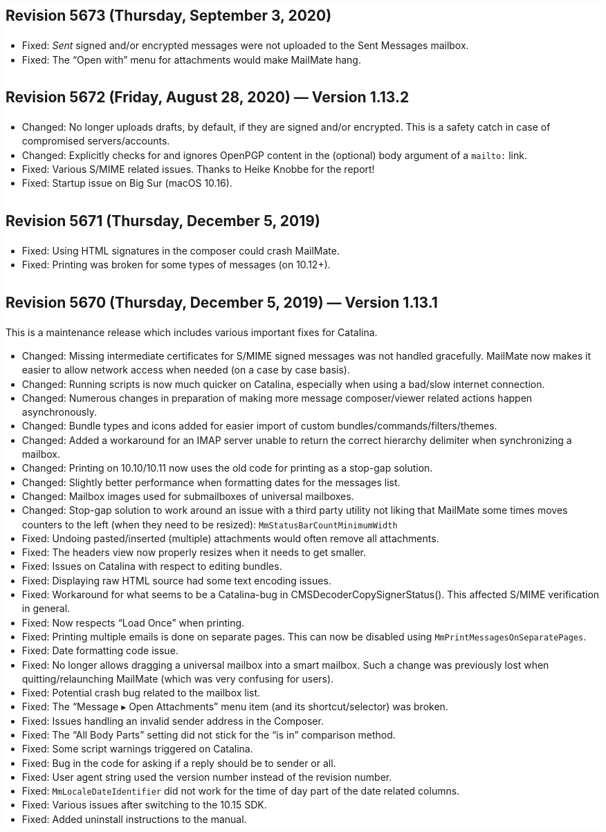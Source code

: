 ## Revision 5673 (Thursday, September 3, 2020)

-   Fixed: _Sent_ signed and/or encrypted messages were not uploaded to the Sent Messages mailbox.
-   Fixed: The “Open with” menu for attachments would make MailMate hang.

## Revision 5672 (Friday, August 28, 2020) — Version 1.13.2

-   Changed: No longer uploads drafts, by default, if they are signed and/or encrypted. This is a safety catch in case of compromised servers/accounts.
-   Changed: Explicitly checks for and ignores OpenPGP content in the (optional) body argument of a `mailto:` link.
-   Fixed: Various S/MIME related issues. Thanks to Heike Knobbe for the report!
-   Fixed: Startup issue on Big Sur (macOS 10.16).

## Revision 5671 (Thursday, December 5, 2019)

-   Fixed: Using HTML signatures in the composer could crash MailMate.
-   Fixed: Printing was broken for some types of messages (on 10.12+).

## Revision 5670 (Thursday, December 5, 2019) — Version 1.13.1

This is a maintenance release which includes various important fixes for Catalina.

-   Changed: Missing intermediate certificates for S/MIME signed messages was not handled gracefully. MailMate now makes it easier to allow network access when needed (on a case by case basis).
-   Changed: Running scripts is now much quicker on Catalina, especially when using a bad/slow internet connection.
-   Changed: Numerous changes in preparation of making more message composer/viewer related actions happen asynchronously.
-   Changed: Bundle types and icons added for easier import of custom bundles/commands/filters/themes.
-   Changed: Added a workaround for an IMAP server unable to return the correct hierarchy delimiter when synchronizing a mailbox.
-   Changed: Printing on 10.10/10.11 now uses the old code for printing as a stop-gap solution.
-   Changed: Slightly better performance when formatting dates for the messages list.
-   Changed: Mailbox images used for submailboxes of universal mailboxes.
-   Changed: Stop-gap solution to work around an issue with a third party utility not liking that MailMate some times moves counters to the left (when they need to be resized): `MmStatusBarCountMinimumWidth`
-   Fixed: Undoing pasted/inserted (multiple) attachments would often remove all attachments.
-   Fixed: The headers view now properly resizes when it needs to get smaller.
-   Fixed: Issues on Catalina with respect to editing bundles.
-   Fixed: Displaying raw HTML source had some text encoding issues.
-   Fixed: Workaround for what seems to be a Catalina-bug in CMSDecoderCopySignerStatus(). This affected S/MIME verification in general.
-   Fixed: Now respects “Load Once” when printing.
-   Fixed: Printing multiple emails is done on separate pages. This can now be disabled using `MmPrintMessagesOnSeparatePages`.
-   Fixed: Date formatting code issue.
-   Fixed: No longer allows dragging a universal mailbox into a smart mailbox. Such a change was previously lost when quitting/relaunching MailMate (which was very confusing for users).
-   Fixed: Potential crash bug related to the mailbox list.
-   Fixed: The “Message ▸ Open Attachments” menu item (and its shortcut/selector) was broken.
-   Fixed: Issues handling an invalid sender address in the Composer.
-   Fixed: The “All Body Parts” setting did not stick for the “is in” comparison method.
-   Fixed: Some script warnings triggered on Catalina.
-   Fixed: Bug in the code for asking if a reply should be to sender or all.
-   Fixed: User agent string used the version number instead of the revision number.
-   Fixed: `MmLocaleDateIdentifier` did not work for the time of day part of the date related columns.
-   Fixed: Various issues after switching to the 10.15 SDK.
-   Fixed: Added uninstall instructions to the manual.